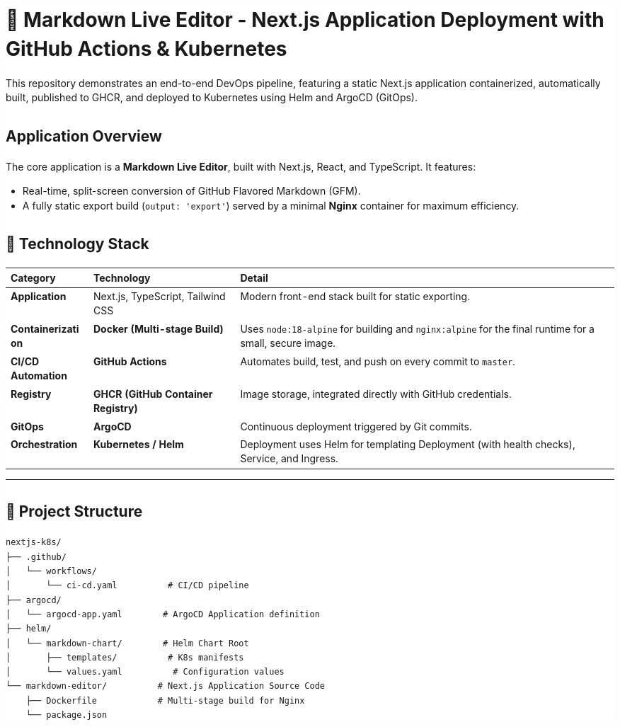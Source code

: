 
# 📝 Markdown Live Editor - Next.js Application Deployment with GitHub Actions & Kubernetes

This repository demonstrates an end-to-end DevOps pipeline, featuring a static Next.js application containerized, automatically built, published to GHCR, and deployed to Kubernetes using Helm and ArgoCD (GitOps).

## Application Overview

The core application is a **Markdown Live Editor**, built with Next.js, React, and TypeScript. It features:

  * Real-time, split-screen conversion of GitHub Flavored Markdown (GFM).
  * A fully static export build (`output: 'export'`) served by a minimal **Nginx** container for maximum efficiency.

## 🚀 Technology Stack

| Category | Technology | Detail |
| :--- | :--- | :--- |
| **Application** | Next.js, TypeScript, Tailwind CSS | Modern front-end stack built for static exporting. |
| **Containerization**| **Docker (Multi-stage Build)** | Uses `node:18-alpine` for building and `nginx:alpine` for the final runtime for a small, secure image. |
| **CI/CD Automation**| **GitHub Actions** | Automates build, test, and push on every commit to `master`. |
| **Registry** | **GHCR (GitHub Container Registry)** | Image storage, integrated directly with GitHub credentials. |
| **GitOps** | **ArgoCD** | Continuous deployment triggered by Git commits. |
| **Orchestration**| **Kubernetes / Helm** | Deployment uses Helm for templating Deployment (with health checks), Service, and Ingress. |

-----

## 📁 Project Structure

```
nextjs-k8s/
├── .github/
│   └── workflows/
│       └── ci-cd.yaml          # CI/CD pipeline
├── argocd/
│   └── argocd-app.yaml        # ArgoCD Application definition
├── helm/
│   └── markdown-chart/        # Helm Chart Root
│       ├── templates/          # K8s manifests
│       └── values.yaml          # Configuration values
└── markdown-editor/          # Next.js Application Source Code
    ├── Dockerfile            # Multi-stage build for Nginx
    └── package.json
```

